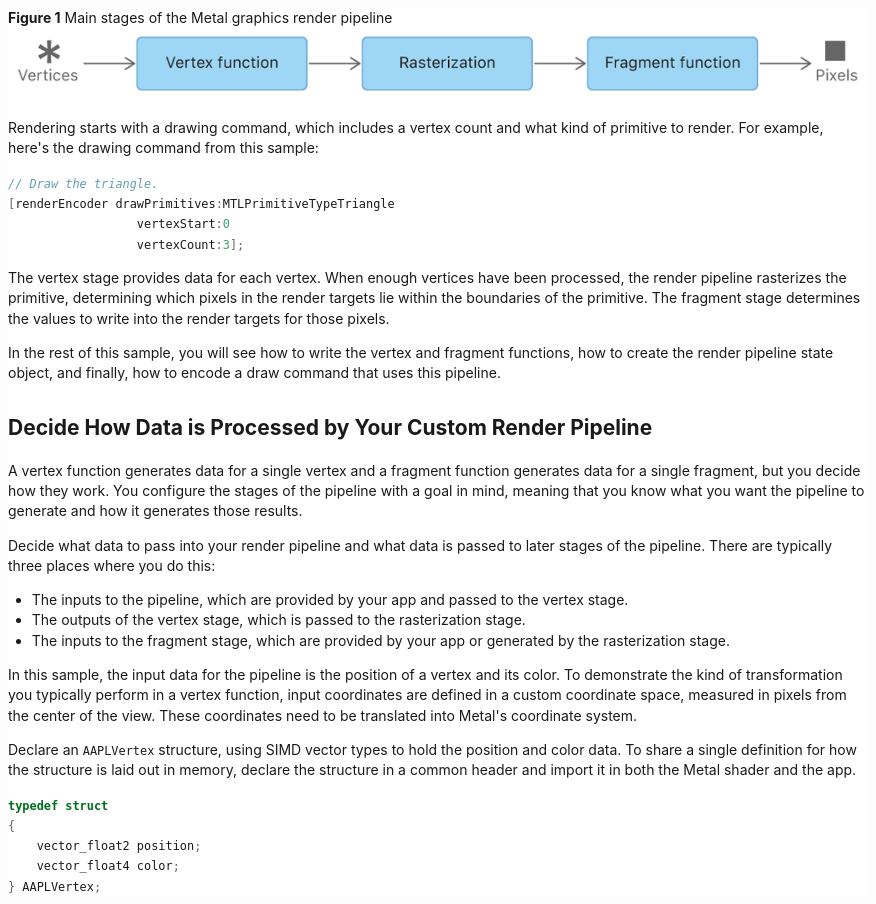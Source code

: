 **Figure 1** Main stages of the Metal graphics render pipeline
![Main Stages of the Metal Graphics Render Pipeline](Documentation/SimplePipeline.png)

Rendering starts with a drawing command, which includes a vertex count and what kind of primitive to render. For example, here's the drawing command from this sample:

``` objective-c
// Draw the triangle.
[renderEncoder drawPrimitives:MTLPrimitiveTypeTriangle
                  vertexStart:0
                  vertexCount:3];
```

The vertex stage provides data for each vertex. When enough vertices have been processed, the render pipeline rasterizes the primitive, determining which pixels in the render targets lie within the boundaries of the primitive. The fragment stage determines the values to write into the render targets for those pixels.

In the rest of this sample, you will see how to write the vertex and fragment functions, how to create the render pipeline state object, and finally, how to encode a draw command that uses this pipeline.

## Decide How Data is Processed by Your Custom Render Pipeline

A vertex function generates data for a single vertex and a fragment function generates data for a single fragment, but you decide how they work.
You configure the stages of the pipeline with a goal in mind, meaning that you know what you want the pipeline to generate and how it generates those results.

Decide what data to pass into your render pipeline and what data is passed to later stages of the pipeline. There are typically three places where you do this:

- The inputs to the pipeline, which are provided by your app and passed to the vertex stage.
- The outputs of the vertex stage, which is passed to the rasterization stage.
- The inputs to the fragment stage, which are provided by your app or generated by the rasterization stage.

In this sample, the input data for the pipeline is the position of a vertex and its color. To demonstrate the kind of transformation you typically perform in a vertex function, input coordinates are defined in a custom coordinate space, measured in pixels from the center of the view. These coordinates need to be translated into Metal's coordinate system.

Declare an `AAPLVertex` structure, using SIMD vector types to hold the position and color data.
To share a single definition for how the structure is laid out in memory, declare the structure in a common header and import it in both the Metal shader and the app.

``` objective-c
typedef struct
{
    vector_float2 position;
    vector_float4 color;
} AAPLVertex;
```
